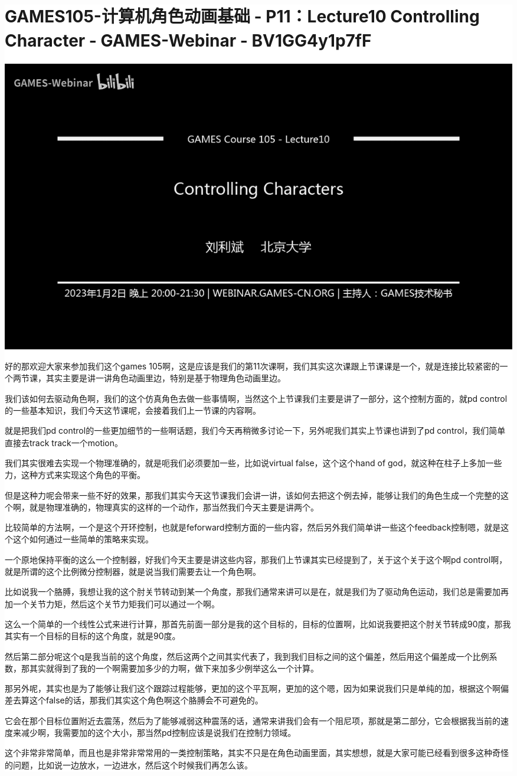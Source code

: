 # GAMES105-计算机角色动画基础 - P11：Lecture10 Controlling Character - GAMES-Webinar - BV1GG4y1p7fF

![](img/43c831823c6750d86cdcd3652b7f20dc_0.png)

好的那欢迎大家来参加我们这个games 105啊，这是应该是我们的第11次课啊，我们其实这次课跟上节课课是一个，就是连接比较紧密的一个两节课，其实主要是讲一讲角色动画里边，特别是基于物理角色动画里边。

我们该如何去驱动角色啊，我们的这个仿真角色去做一些事情啊，当然这个上节课我们主要是讲了一部分，这个控制方面的，就pd control的一些基本知识，我们今天这节课呢，会接着我们上一节课的内容啊。

就是把我们pd control的一些更加细节的一些啊话题，我们今天再稍微多讨论一下，另外呢我们其实上节课也讲到了pd control，我们简单直接去track track一个motion。

我们其实很难去实现一个物理准确的，就是呃我们必须要加一些，比如说virtual false，这个这个hand of god，就这种在柱子上多加一些力，这种方式来实现这个角色的平衡。

但是这种力呢会带来一些不好的效果，那我们其实今天这节课我们会讲一讲，该如何去把这个例去掉，能够让我们的角色生成一个完整的这个啊，就是物理准确的，物理真实的这样的一个动作，那当然我们今天主要是讲两个。

比较简单的方法啊，一个是这个开环控制，也就是feforward控制方面的一些内容，然后另外我们简单讲一些这个feedback控制嗯，就是这个这个如何通过一些简单的策略来实现。

一个原地保持平衡的这么一个控制器，好我们今天主要是讲这些内容，那我们上节课其实已经提到了，关于这个关于这个啊pd control啊，就是所谓的这个比例微分控制器，就是说当我们需要去让一个角色啊。

比如说我一个胳膊，我想让我的这个肘关节转动到某一个角度，那我们通常来讲可以是在，就是我们为了驱动角色运动，我们总是需要加再加一个关节力矩，然后这个关节力矩我们可以通过一个啊。

这么一个简单的一个线性公式来进行计算，那首先前面一部分是我的这个目标的，目标的位置啊，比如说我要把这个肘关节转成90度，那我其实有一个目标的目标的这个角度，就是90度。

然后第二部分呢这个q是我当前的这个角度，然后这两个之间其实代表了，我到我们目标之间的这个偏差，然后用这个偏差成一个比例系数，那其实就得到了我的一个啊需要加多少的力啊，做下来加多少例举这么一个计算。

那另外呢，其实也是为了能够让我们这个跟踪过程能够，更加的这个平瓦啊，更加的这个嗯，因为如果说我们只是单纯的加，根据这个啊偏差去算这个false的话，那我们其实这个角色啊这个胳膊会不可避免的。

它会在那个目标位置附近去震荡，然后为了能够减弱这种震荡的话，通常来讲我们会有一个阻尼项，那就是第二部分，它会根据我当前的速度来减少啊，我需要加的这个大小，那当然pd控制应该是说我们在控制力领域。

这个非常非常简单，而且也是非常非常常用的一类控制策略，其实不只是在角色动画里面，其实想想，就是大家可能已经看到很多这种奇怪的问题，比如说一边放水，一边进水，然后这个时候我们再怎么该。
